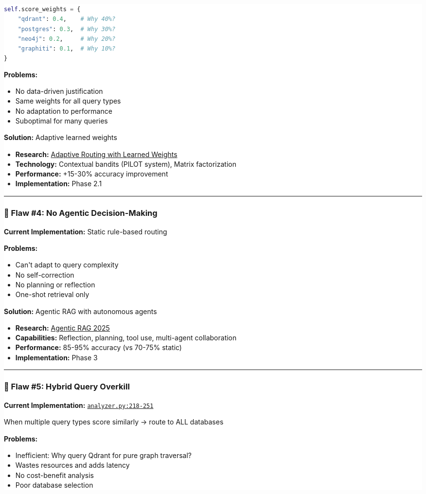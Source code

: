 ```python
self.score_weights = {
    "qdrant": 0.4,    # Why 40%?
    "postgres": 0.3,  # Why 30%?
    "neo4j": 0.2,     # Why 20%?
    "graphiti": 0.1,  # Why 10%?
}
```

**Problems:**
- No data-driven justification
- Same weights for all query types
- No adaptation to performance
- Suboptimal for many queries

**Solution:** Adaptive learned weights
- **Research:** [Adaptive Routing with Learned Weights](../../research/documentation/query-routing/adaptive-routing-learning.md)
- **Technology:** Contextual bandits (PILOT system), Matrix factorization
- **Performance:** +15-30% accuracy improvement
- **Implementation:** Phase 2.1

---

### 🔴 Flaw #4: No Agentic Decision-Making

**Current Implementation:** Static rule-based routing

**Problems:**
- Can't adapt to query complexity
- No self-correction
- No planning or reflection
- One-shot retrieval only

**Solution:** Agentic RAG with autonomous agents
- **Research:** [Agentic RAG 2025](../../research/documentation/query-routing/agentic-rag-2025.md)
- **Capabilities:** Reflection, planning, tool use, multi-agent collaboration
- **Performance:** 85-95% accuracy (vs 70-75% static)
- **Implementation:** Phase 3

---

### 🔴 Flaw #5: Hybrid Query Overkill

**Current Implementation:** [`analyzer.py:218-251`](../../../apex-memory-system/src/apex_memory/query_router/analyzer.py)

When multiple query types score similarly → route to ALL databases

**Problems:**
- Inefficient: Why query Qdrant for pure graph traversal?
- Wastes resources and adds latency
- No cost-benefit analysis
- Poor database selection
